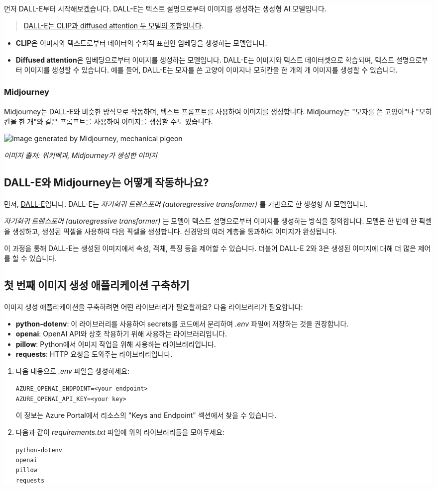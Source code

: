 먼저 DALL-E부터 시작해보겠습니다. DALL-E는 텍스트 설명으로부터 이미지를 생성하는 생성형 AI 모델입니다.

> [DALL-E는 CLIP과 diffused attention 두 모델의 조합입니다](https://towardsdatascience.com/openais-dall-e-and-clip-101-a-brief-introduction-3a4367280d4e?WT.mc_id=academic-105485-koreyst).

- **CLIP**은 이미지와 텍스트로부터 데이터의 수치적 표현인 임베딩을 생성하는 모델입니다.

- **Diffused attention**은 임베딩으로부터 이미지를 생성하는 모델입니다. DALL-E는 이미지와 텍스트 데이터셋으로 학습되며, 텍스트 설명으로부터 이미지를 생성할 수 있습니다. 예를 들어, DALL-E는 모자를 쓴 고양이 이미지나 모히칸을 한 개의 개 이미지를 생성할 수 있습니다.

### Midjourney

Midjourney는 DALL-E와 비슷한 방식으로 작동하며, 텍스트 프롬프트를 사용하여 이미지를 생성합니다. Midjourney는 "모자를 쓴 고양이"나 "모히칸을 한 개"와 같은 프롬프트를 사용하여 이미지를 생성할 수도 있습니다.

![Image generated by Midjourney, mechanical pigeon](https://upload.wikimedia.org/wikipedia/commons/thumb/8/8c/Rupert_Breheny_mechanical_dove_eca144e7-476d-4976-821d-a49c408e4f36.png/440px-Rupert_Breheny_mechanical_dove_eca144e7-476d-4976-821d-a49c408e4f36.png?WT.mc_id=academic-105485-koreyst)

_이미지 출처: 위키백과, Midjourney가 생성한 이미지_

## DALL-E와 Midjourney는 어떻게 작동하나요?

먼저, [DALL-E](https://arxiv.org/pdf/2102.12092.pdf?WT.mc_id=academic-105485-koreyst)입니다. DALL-E는 _자기회귀 트랜스포머 (autoregressive transformer)_ 를 기반으로 한 생성형 AI 모델입니다.

_자기회귀 트랜스포머 (autoregressive transformer)_ 는 모델이 텍스트 설명으로부터 이미지를 생성하는 방식을 정의합니다. 모델은 한 번에 한 픽셀을 생성하고, 생성된 픽셀을 사용하여 다음 픽셀을 생성합니다. 신경망의 여러 계층을 통과하여 이미지가 완성됩니다.

이 과정을 통해 DALL-E는 생성된 이미지에서 속성, 객체, 특징 등을 제어할 수 있습니다. 더불어 DALL-E 2와 3은 생성된 이미지에 대해 더 많은 제어를 할 수 있습니다.

## 첫 번째 이미지 생성 애플리케이션 구축하기

이미지 생성 애플리케이션을 구축하려면 어떤 라이브러리가 필요할까요? 다음 라이브러리가 필요합니다:

- **python-dotenv**: 이 라이브러리를 사용하여 secrets를 코드에서 분리하여 _.env_ 파일에 저장하는 것을 권장합니다.
- **openai**: OpenAI API와 상호 작용하기 위해 사용하는 라이브러리입니다.
- **pillow**: Python에서 이미지 작업을 위해 사용하는 라이브러리입니다.
- **requests**: HTTP 요청을 도와주는 라이브러리입니다.

1. 다음 내용으로 _.env_ 파일을 생성하세요:

   ```text
   AZURE_OPENAI_ENDPOINT=<your endpoint>
   AZURE_OPENAI_API_KEY=<your key>
   ```

   이 정보는 Azure Portal에서 리소스의 "Keys and Endpoint" 섹션에서 찾을 수 있습니다.

1. 다음과 같이 _requirements.txt_ 파일에 위의 라이브러리들을 모아두세요:

   ```text
   python-dotenv
   openai
   pillow
   requests
   ```
